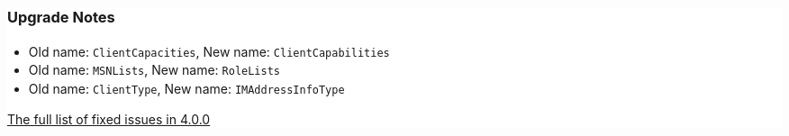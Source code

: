 ```
```


### Upgrade Notes ###

  * Old name: `ClientCapacities`, New name: `ClientCapabilities`
  * Old name: `MSNLists`, New name: `RoleLists`
  * Old name: `ClientType`, New name: `IMAddressInfoType`

<a href='http://code.google.com/p/msnp-sharp/issues/list?can=1&q=milestone:Release4.0.0' title='milestone:Release4.0.0'>The full list of fixed issues in 4.0.0</a>